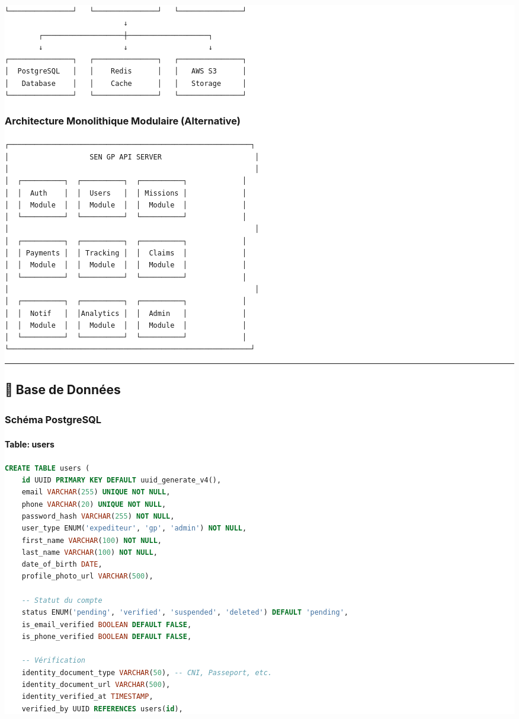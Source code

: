 ```
└───────────────┘   └───────────────┘   └───────────────┘
                            ↓
        ┌───────────────────┼───────────────────┐
        ↓                   ↓                   ↓
┌───────────────┐   ┌───────────────┐   ┌───────────────┐
│  PostgreSQL   │   │    Redis      │   │   AWS S3      │
│   Database    │   │    Cache      │   │   Storage     │
└───────────────┘   └───────────────┘   └───────────────┘
```

### Architecture Monolithique Modulaire (Alternative)

```
┌─────────────────────────────────────────────────────────┐
│                   SEN GP API SERVER                      │
│                                                          │
│  ┌──────────┐  ┌──────────┐  ┌──────────┐             │
│  │  Auth    │  │  Users   │  │ Missions │             │
│  │  Module  │  │  Module  │  │  Module  │             │
│  └──────────┘  └──────────┘  └──────────┘             │
│                                                          │
│  ┌──────────┐  ┌──────────┐  ┌──────────┐             │
│  │ Payments │  │ Tracking │  │  Claims  │             │
│  │  Module  │  │  Module  │  │  Module  │             │
│  └──────────┘  └──────────┘  └──────────┘             │
│                                                          │
│  ┌──────────┐  ┌──────────┐  ┌──────────┐             │
│  │  Notif   │  │Analytics │  │  Admin   │             │
│  │  Module  │  │  Module  │  │  Module  │             │
│  └──────────┘  └──────────┘  └──────────┘             │
└─────────────────────────────────────────────────────────┘
```

---

## 💾 Base de Données

### Schéma PostgreSQL

#### Table: users
```sql
CREATE TABLE users (
    id UUID PRIMARY KEY DEFAULT uuid_generate_v4(),
    email VARCHAR(255) UNIQUE NOT NULL,
    phone VARCHAR(20) UNIQUE NOT NULL,
    password_hash VARCHAR(255) NOT NULL,
    user_type ENUM('expediteur', 'gp', 'admin') NOT NULL,
    first_name VARCHAR(100) NOT NULL,
    last_name VARCHAR(100) NOT NULL,
    date_of_birth DATE,
    profile_photo_url VARCHAR(500),

    -- Statut du compte
    status ENUM('pending', 'verified', 'suspended', 'deleted') DEFAULT 'pending',
    is_email_verified BOOLEAN DEFAULT FALSE,
    is_phone_verified BOOLEAN DEFAULT FALSE,

    -- Vérification
    identity_document_type VARCHAR(50), -- CNI, Passeport, etc.
    identity_document_url VARCHAR(500),
    identity_verified_at TIMESTAMP,
    verified_by UUID REFERENCES users(id),

```